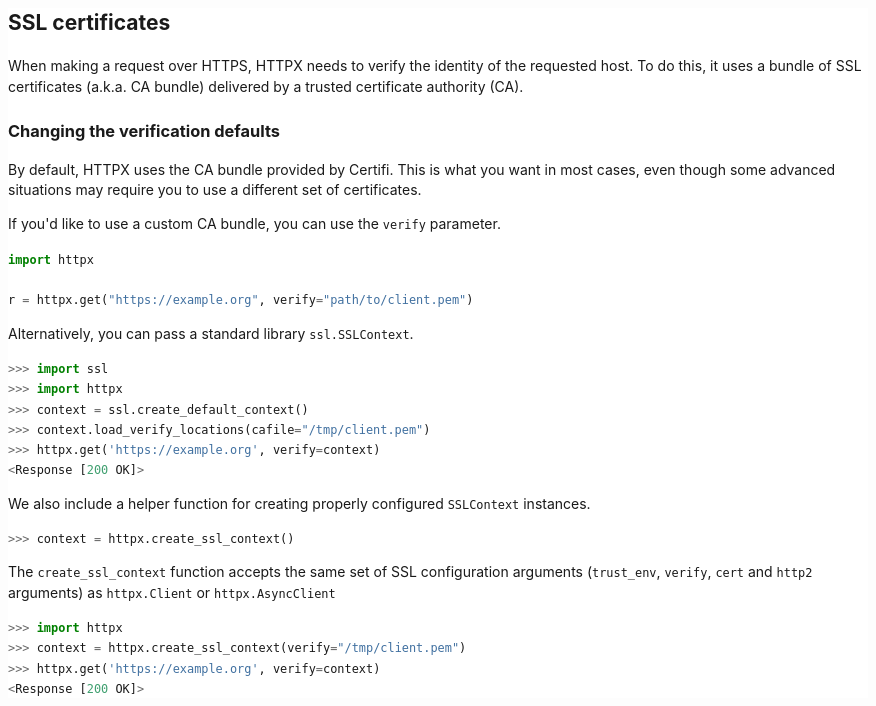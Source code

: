 ## SSL certificates


When making a request over HTTPS, HTTPX needs to verify the identity of the requested host. To do this, it uses a bundle of SSL certificates (a.k.a. CA bundle) delivered by a trusted certificate authority (CA).


### Changing the verification defaults


By default, HTTPX uses the CA bundle provided by Certifi. This is what you want in most cases, even though some advanced situations may require you to use a different set of certificates.


If you'd like to use a custom CA bundle, you can use the `verify` parameter.



```python
import httpx

r = httpx.get("https://example.org", verify="path/to/client.pem")

```

Alternatively, you can pass a standard library `ssl.SSLContext`.



```python
>>> import ssl
>>> import httpx
>>> context = ssl.create_default_context()
>>> context.load_verify_locations(cafile="/tmp/client.pem")
>>> httpx.get('https://example.org', verify=context)
<Response [200 OK]>

```

We also include a helper function for creating properly configured `SSLContext` instances.



```python
>>> context = httpx.create_ssl_context()

```

The `create_ssl_context` function accepts the same set of SSL configuration arguments
(`trust_env`, `verify`, `cert` and `http2` arguments)
as `httpx.Client` or `httpx.AsyncClient`



```python
>>> import httpx
>>> context = httpx.create_ssl_context(verify="/tmp/client.pem")
>>> httpx.get('https://example.org', verify=context)
<Response [200 OK]>

```
